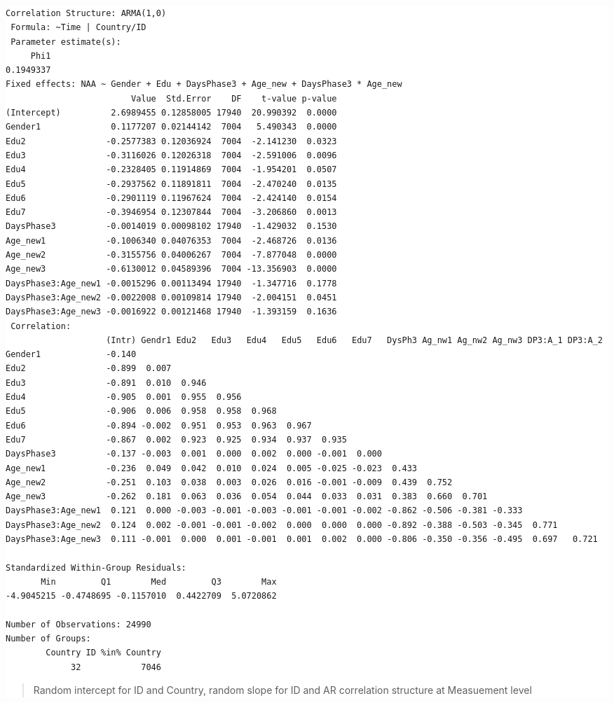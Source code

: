     Correlation Structure: ARMA(1,0)
     Formula: ~Time | Country/ID 
     Parameter estimate(s):
         Phi1 
    0.1949337 
    Fixed effects: NAA ~ Gender + Edu + DaysPhase3 + Age_new + DaysPhase3 * Age_new 
                             Value  Std.Error    DF    t-value p-value
    (Intercept)          2.6989455 0.12858005 17940  20.990392  0.0000
    Gender1              0.1177207 0.02144142  7004   5.490343  0.0000
    Edu2                -0.2577383 0.12036924  7004  -2.141230  0.0323
    Edu3                -0.3116026 0.12026318  7004  -2.591006  0.0096
    Edu4                -0.2328405 0.11914869  7004  -1.954201  0.0507
    Edu5                -0.2937562 0.11891811  7004  -2.470240  0.0135
    Edu6                -0.2901119 0.11967624  7004  -2.424140  0.0154
    Edu7                -0.3946954 0.12307844  7004  -3.206860  0.0013
    DaysPhase3          -0.0014019 0.00098102 17940  -1.429032  0.1530
    Age_new1            -0.1006340 0.04076353  7004  -2.468726  0.0136
    Age_new2            -0.3155756 0.04006267  7004  -7.877048  0.0000
    Age_new3            -0.6130012 0.04589396  7004 -13.356903  0.0000
    DaysPhase3:Age_new1 -0.0015296 0.00113494 17940  -1.347716  0.1778
    DaysPhase3:Age_new2 -0.0022008 0.00109814 17940  -2.004151  0.0451
    DaysPhase3:Age_new3 -0.0016922 0.00121468 17940  -1.393159  0.1636
     Correlation: 
                        (Intr) Gendr1 Edu2   Edu3   Edu4   Edu5   Edu6   Edu7   DysPh3 Ag_nw1 Ag_nw2 Ag_nw3 DP3:A_1 DP3:A_2
    Gender1             -0.140                                                                                             
    Edu2                -0.899  0.007                                                                                      
    Edu3                -0.891  0.010  0.946                                                                               
    Edu4                -0.905  0.001  0.955  0.956                                                                        
    Edu5                -0.906  0.006  0.958  0.958  0.968                                                                 
    Edu6                -0.894 -0.002  0.951  0.953  0.963  0.967                                                          
    Edu7                -0.867  0.002  0.923  0.925  0.934  0.937  0.935                                                   
    DaysPhase3          -0.137 -0.003  0.001  0.000  0.002  0.000 -0.001  0.000                                            
    Age_new1            -0.236  0.049  0.042  0.010  0.024  0.005 -0.025 -0.023  0.433                                     
    Age_new2            -0.251  0.103  0.038  0.003  0.026  0.016 -0.001 -0.009  0.439  0.752                              
    Age_new3            -0.262  0.181  0.063  0.036  0.054  0.044  0.033  0.031  0.383  0.660  0.701                       
    DaysPhase3:Age_new1  0.121  0.000 -0.003 -0.001 -0.003 -0.001 -0.001 -0.002 -0.862 -0.506 -0.381 -0.333                
    DaysPhase3:Age_new2  0.124  0.002 -0.001 -0.001 -0.002  0.000  0.000  0.000 -0.892 -0.388 -0.503 -0.345  0.771         
    DaysPhase3:Age_new3  0.111 -0.001  0.000  0.001 -0.001  0.001  0.002  0.000 -0.806 -0.350 -0.356 -0.495  0.697   0.721 
    
    Standardized Within-Group Residuals:
           Min         Q1        Med         Q3        Max 
    -4.9045215 -0.4748695 -0.1157010  0.4422709  5.0720862 
    
    Number of Observations: 24990
    Number of Groups: 
            Country ID %in% Country 
                 32            7046 

> Random intercept for ID and Country, random slope for ID and AR
> correlation structure at Measuement level
